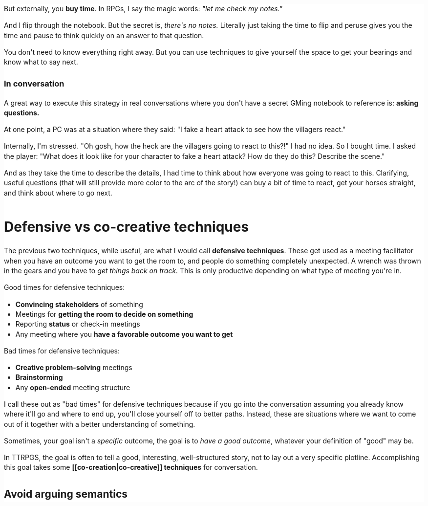 But externally, you **buy time**. In RPGs, I say the magic words: *"let me check my notes."*
 
 And I flip through the notebook. But the secret is, *there's no notes.* Literally just taking the time to flip and peruse gives you the time and pause to think quickly on an answer to that question. 
 
 You don't need to know everything right away. But you can use techniques to give yourself the space to get your bearings and know what to say next.
 
 ### In conversation
 A great way to execute this strategy in real conversations where you don't have a secret GMing notebook to reference is: **asking questions.**
 
 At one point, a PC was at a situation where they said: "I fake a heart attack to see how the villagers react."
 
 Internally, I'm stressed. "Oh gosh, how the heck are the villagers going to react to this?!" I had no idea. So I bought time. I asked the player: "What does it look like for your character to fake a heart attack? How do they do this? Describe the scene."
 
 And as they take the time to describe the details, I had time to think about how everyone was going to react to this. Clarifying, useful questions (that will still provide more color to the arc of the story!) can buy a bit of time to react, get your horses straight, and think about where to go next.
 
 # Defensive vs co-creative techniques
 
 The previous two techniques, while useful, are what I would call **defensive techniques**. These get used as a meeting facilitator when you have an outcome you want to get the room to, and people do something completely unexpected. A wrench was thrown in the gears and you have to *get things back on track.* This is only productive depending on what type of meeting you're in.
 
 Good times for defensive techniques:
 - **Convincing stakeholders** of something
 - Meetings for **getting the room to decide on something**
 - Reporting **status** or check-in meetings
 - Any meeting where you **have a favorable outcome you want to get**

Bad times for defensive techniques:
- **Creative problem-solving** meetings
- **Brainstorming**
- Any **open-ended** meeting structure

I call these out as "bad times" for defensive techniques because if you go into the conversation assuming you already know where it'll go and where to end up, you'll close yourself off to better paths. Instead, these are situations where we want to come out of it together with a better understanding of something.

Sometimes, your goal isn't a *specific* outcome, the goal is to *have a good outcome*, whatever your definition of "good" may be.

In TTRPGS, the goal is often to tell a good, interesting, well-structured story, not to lay out a very specific plotline. Accomplishing this goal takes some **[[co-creation|co-creative]] techniques** for conversation.

## Avoid arguing semantics
